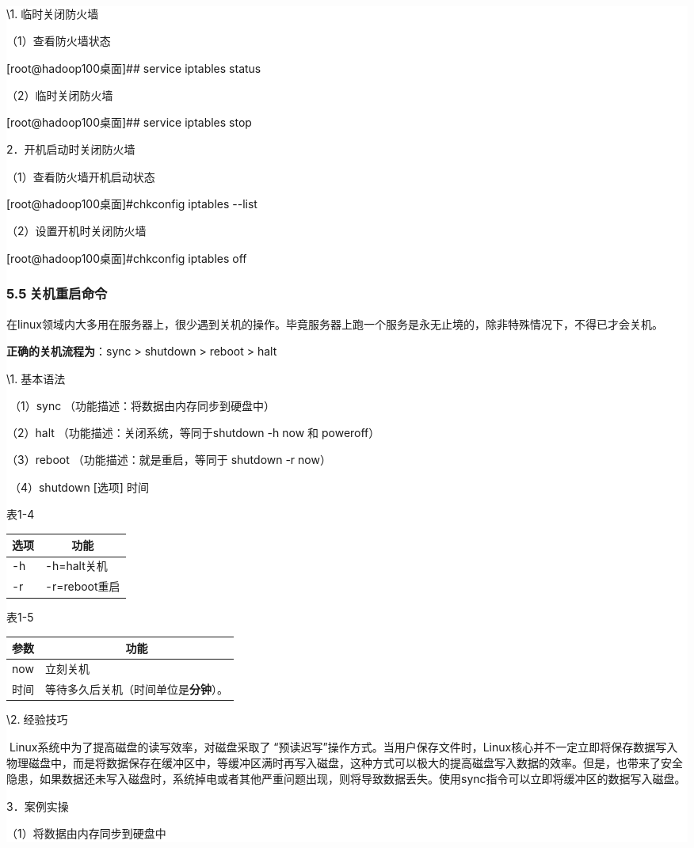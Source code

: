 \1. 临时关闭防火墙

（1）查看防火墙状态

[root@hadoop100桌面]## service iptables status

（2）临时关闭防火墙

[root@hadoop100桌面]## service iptables stop

2．开机启动时关闭防火墙

（1）查看防火墙开机启动状态

[root@hadoop100桌面]#chkconfig iptables --list 

（2）设置开机时关闭防火墙

[root@hadoop100桌面]#chkconfig iptables off

### 5.5 关机重启命令

在linux领域内大多用在服务器上，很少遇到关机的操作。毕竟服务器上跑一个服务是永无止境的，除非特殊情况下，不得已才会关机。

**正确的关机流程为**：sync > shutdown > reboot > halt

\1. 基本语法

​    （1）sync          （功能描述：将数据由内存同步到硬盘中）

（2）halt          （功能描述：关闭系统，等同于shutdown -h now 和 poweroff）

（3）reboot         （功能描述：就是重启，等同于 shutdown -r now）

​    （4）shutdown [选项] 时间 

表1-4

| 选项 | 功能          |
| ---- | ------------- |
| -h   | -h=halt关机   |
| -r   | -r=reboot重启 |

表1-5

| 参数 | 功能                                   |
| ---- | -------------------------------------- |
| now  | 立刻关机                               |
| 时间 | 等待多久后关机（时间单位是**分钟**）。 |

\2. 经验技巧

​    Linux系统中为了提高磁盘的读写效率，对磁盘采取了 “预读迟写”操作方式。当用户保存文件时，Linux核心并不一定立即将保存数据写入物理磁盘中，而是将数据保存在缓冲区中，等缓冲区满时再写入磁盘，这种方式可以极大的提高磁盘写入数据的效率。但是，也带来了安全隐患，如果数据还未写入磁盘时，系统掉电或者其他严重问题出现，则将导致数据丢失。使用sync指令可以立即将缓冲区的数据写入磁盘。

3．案例实操

（1）将数据由内存同步到硬盘中
